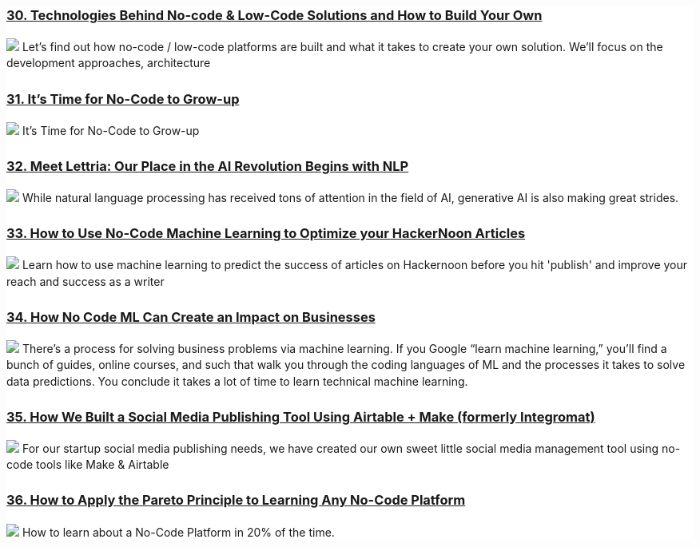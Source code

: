 ### [30. Technologies Behind No-code & Low-Code Solutions and How to Build Your Own](https://hackernoon.com/technologies-behind-no-code-and-low-code-solutions-and-how-to-build-your-own)
![](https://cdn.hackernoon.com/images/HxX5zpJrSjbKoBatGSx5asOP36H2-js934dq.jpeg)
Let’s find out how no-code / low-code platforms are built and what it takes to create your own solution. We’ll focus on the development approaches, architecture

### [31. It’s Time for No-Code to Grow-up](https://hackernoon.com/its-time-for-no-code-to-grow-up)
![](https://cdn.hackernoon.com/images/pM2cu9dWubgUPJQyv2MnLpmT7M52-zr93ogk.jpeg)
It’s Time for No-Code to Grow-up

### [32. Meet Lettria: Our Place in the AI Revolution Begins with NLP](https://hackernoon.com/meet-lettria-our-place-in-the-ai-revolution-begins-with-nlp)
![](https://cdn.hackernoon.com/images/mdjrny-v-4-style-ai-revolution-clez6ntwt000001s6094rcq5j.png)
While natural language processing has received tons of attention in the field of AI, generative AI is also making great strides. 

### [33. How to Use No-Code Machine Learning to Optimize your HackerNoon Articles](https://hackernoon.com/writing-for-success-in-2023-no-code-machine-learning-to-optimize-your-articles-on-hackernoon)
![](https://cdn.hackernoon.com/images/abstract-image-of-crystal-ball-clcp34569000201s68q9yb338.png)
Learn how to use machine learning to predict the success of articles on Hackernoon before you hit 'publish' and improve your reach and success as a writer

### [34. How No Code ML Can Create an Impact on Businesses](https://hackernoon.com/how-no-code-ml-can-create-an-impact-on-businesses-s11a3umu)
![](https://firebasestorage.googleapis.com/v0/b/hackernoon-app.appspot.com/o/images%2FMJpFVUEItkSdoh38rYo60VT7RfH3-gdf2899.jpeg?alt=media&token=566ffd38-cd1d-4261-a3a7-7baca81370e7)
There’s a process for solving business problems via machine learning. If you Google “learn machine learning,” you’ll find a bunch of guides, online courses, and such that walk you through the coding languages of ML and the processes it takes to solve data predictions. You conclude it takes a lot of time to learn technical machine learning.

### [35. How We Built a Social Media Publishing Tool Using Airtable + Make (formerly Integromat)](https://hackernoon.com/how-we-built-a-social-media-publishing-tool-using-airtable-integromat)
![](https://cdn.hackernoon.com/images/dHbt1wuNC6ZMChGTzd0P8vmegcc2-35b3jbf.jpeg)
For our startup social media publishing needs, we have created our own sweet little social media management tool using no-code tools like Make & Airtable

### [36. How to Apply the Pareto Principle to  Learning Any No-Code Platform](https://hackernoon.com/how-to-apply-the-pareto-principle-to-learning-any-no-code-platform-m04b3ezq)
![](https://firebasestorage.googleapis.com/v0/b/hackernoon-app.appspot.com/o/images%2FTUds20DdV3VpWEFd7vXn0tYJWnI3-561a3e3t.jpeg?alt=media&token=8b660f67-cf70-4e94-bb6d-9eabec46adc6)
How to learn about a No-Code Platform in 20% of the time.
